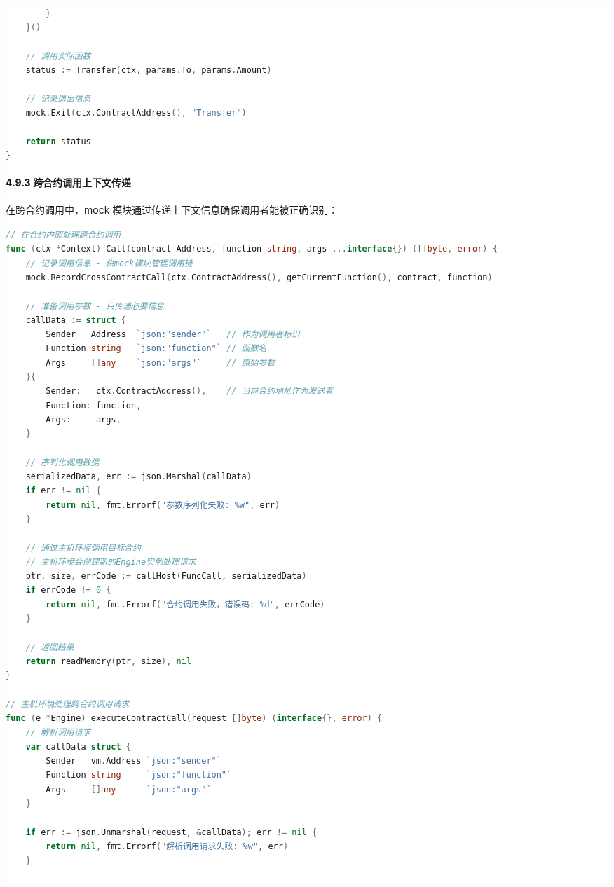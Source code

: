 ```go
        }
    }()
    
    // 调用实际函数
    status := Transfer(ctx, params.To, params.Amount)
    
    // 记录退出信息
    mock.Exit(ctx.ContractAddress(), "Transfer")
    
    return status
}
```

#### 4.9.3 跨合约调用上下文传递

在跨合约调用中，mock 模块通过传递上下文信息确保调用者能被正确识别：

```go
// 在合约内部处理跨合约调用
func (ctx *Context) Call(contract Address, function string, args ...interface{}) ([]byte, error) {
    // 记录调用信息 - 供mock模块管理调用链
    mock.RecordCrossContractCall(ctx.ContractAddress(), getCurrentFunction(), contract, function)
    
    // 准备调用参数 - 只传递必要信息
    callData := struct {
        Sender   Address  `json:"sender"`   // 作为调用者标识
        Function string   `json:"function"` // 函数名
        Args     []any    `json:"args"`     // 原始参数
    }{
        Sender:   ctx.ContractAddress(),    // 当前合约地址作为发送者
        Function: function,
        Args:     args,
    }
    
    // 序列化调用数据
    serializedData, err := json.Marshal(callData)
    if err != nil {
        return nil, fmt.Errorf("参数序列化失败: %w", err)
    }
    
    // 通过主机环境调用目标合约
    // 主机环境会创建新的Engine实例处理请求
    ptr, size, errCode := callHost(FuncCall, serializedData)
    if errCode != 0 {
        return nil, fmt.Errorf("合约调用失败，错误码: %d", errCode)
    }
    
    // 返回结果
    return readMemory(ptr, size), nil
}

// 主机环境处理跨合约调用请求
func (e *Engine) executeContractCall(request []byte) (interface{}, error) {
    // 解析调用请求
    var callData struct {
        Sender   vm.Address `json:"sender"`
        Function string     `json:"function"`
        Args     []any      `json:"args"`
    }
    
    if err := json.Unmarshal(request, &callData); err != nil {
        return nil, fmt.Errorf("解析调用请求失败: %w", err)
    }
    
```